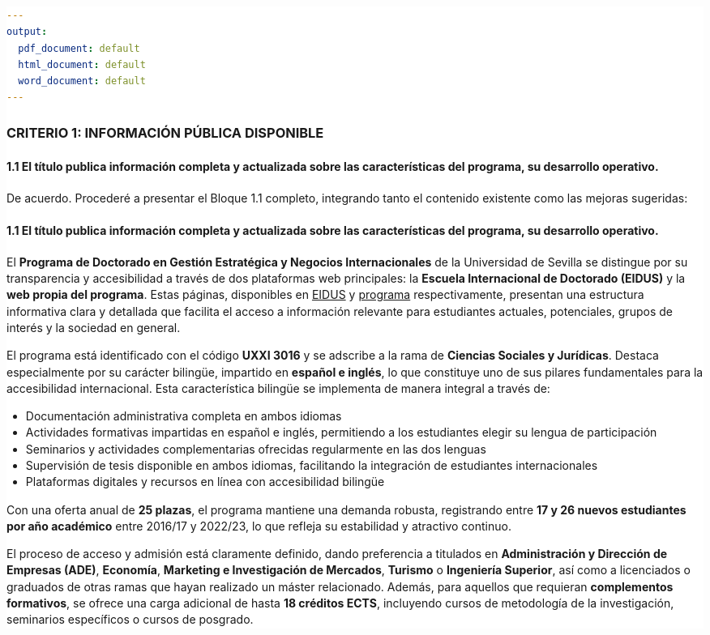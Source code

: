```yaml
---
output:
  pdf_document: default
  html_document: default
  word_document: default
---
```

  
### CRITERIO 1: INFORMACIÓN PÚBLICA DISPONIBLE
  
#### 1.1 El título publica información completa y actualizada sobre las características del programa, su desarrollo operativo.
  
De acuerdo. Procederé a presentar el Bloque 1.1 completo, integrando tanto el contenido existente como las mejoras sugeridas:

#### 1.1 El título publica información completa y actualizada sobre las características del programa, su desarrollo operativo.

El **Programa de Doctorado en Gestión Estratégica y Negocios Internacionales** de la Universidad de Sevilla se distingue por su transparencia y accesibilidad a través de dos plataformas web principales: la **Escuela Internacional de Doctorado (EIDUS)** y la **web propia del programa**. Estas páginas, disponibles en [EIDUS](https://doctorado.us.es/estudios/programas-de-doctorado/gestion-estrategica-y-negocios-internacionales) y [programa](https://institucional.us.es/docgestra/presentation/?lang=en) respectivamente, presentan una estructura informativa clara y detallada que facilita el acceso a información relevante para estudiantes actuales, potenciales, grupos de interés y la sociedad en general.

El programa está identificado con el código **UXXI 3016** y se adscribe a la rama de **Ciencias Sociales y Jurídicas**. Destaca especialmente por su carácter bilingüe, impartido en **español e inglés**, lo que constituye uno de sus pilares fundamentales para la accesibilidad internacional. Esta característica bilingüe se implementa de manera integral a través de:

- Documentación administrativa completa en ambos idiomas
- Actividades formativas impartidas en español e inglés, permitiendo a los estudiantes elegir su lengua de participación
- Seminarios y actividades complementarias ofrecidas regularmente en las dos lenguas
- Supervisión de tesis disponible en ambos idiomas, facilitando la integración de estudiantes internacionales
- Plataformas digitales y recursos en línea con accesibilidad bilingüe

Con una oferta anual de **25 plazas**, el programa mantiene una demanda robusta, registrando entre **17 y 26 nuevos estudiantes por año académico** entre 2016/17 y 2022/23, lo que refleja su estabilidad y atractivo continuo.

El proceso de acceso y admisión está claramente definido, dando preferencia a titulados en **Administración y Dirección de Empresas (ADE)**, **Economía**, **Marketing e Investigación de Mercados**, **Turismo** o **Ingeniería Superior**, así como a licenciados o graduados de otras ramas que hayan realizado un máster relacionado. Además, para aquellos que requieran **complementos formativos**, se ofrece una carga adicional de hasta **18 créditos ECTS**, incluyendo cursos de metodología de la investigación, seminarios específicos o cursos de posgrado.
